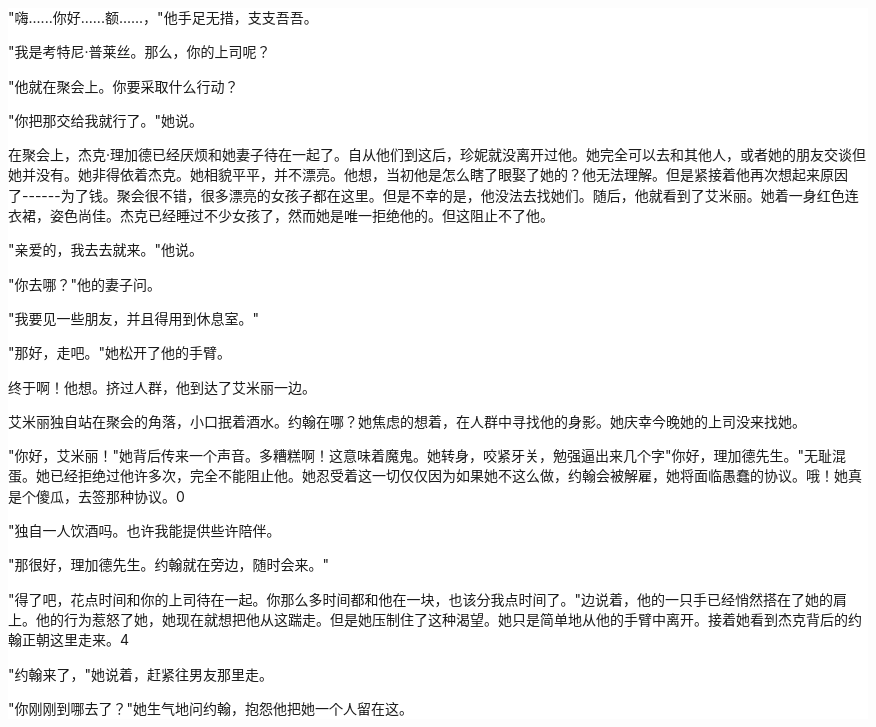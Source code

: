 

"嗨......你好......额......，"他手足无措，支支吾吾。



"我是考特尼·普莱丝。那么，你的上司呢？



"他就在聚会上。你要采取什么行动？



"你把那交给我就行了。"她说。



在聚会上，杰克·理加德已经厌烦和她妻子待在一起了。自从他们到这后，珍妮就没离开过他。她完全可以去和其他人，或者她的朋友交谈但她并没有。她非得依着杰克。她相貌平平，并不漂亮。他想，当初他是怎么瞎了眼娶了她的？他无法理解。但是紧接着他再次想起来原因了------为了钱。聚会很不错，很多漂亮的女孩子都在这里。但是不幸的是，他没法去找她们。随后，他就看到了艾米丽。她着一身红色连衣裙，姿色尚佳。杰克已经睡过不少女孩了，然而她是唯一拒绝他的。但这阻止不了他。



"亲爱的，我去去就来。"他说。



"你去哪？"他的妻子问。



"我要见一些朋友，并且得用到休息室。"



"那好，走吧。"她松开了他的手臂。



终于啊！他想。挤过人群，他到达了艾米丽一边。



艾米丽独自站在聚会的角落，小口抿着酒水。约翰在哪？她焦虑的想着，在人群中寻找他的身影。她庆幸今晚她的上司没来找她。



"你好，艾米丽！"她背后传来一个声音。多糟糕啊！这意味着魔鬼。她转身，咬紧牙关，勉强逼出来几个字"你好，理加德先生。"无耻混蛋。她已经拒绝过他许多次，完全不能阻止他。她忍受着这一切仅仅因为如果她不这么做，约翰会被解雇，她将面临愚蠢的协议。哦！她真是个傻瓜，去签那种协议。0





"独自一人饮酒吗。也许我能提供些许陪伴。



"那很好，理加德先生。约翰就在旁边，随时会来。"



"得了吧，花点时间和你的上司待在一起。你那么多时间都和他在一块，也该分我点时间了。"边说着，他的一只手已经悄然搭在了她的肩上。他的行为惹怒了她，她现在就想把他从这踹走。但是她压制住了这种渴望。她只是简单地从他的手臂中离开。接着她看到杰克背后的约翰正朝这里走来。4





"约翰来了，"她说着，赶紧往男友那里走。



"你刚刚到哪去了？"她生气地问约翰，抱怨他把她一个人留在这。
